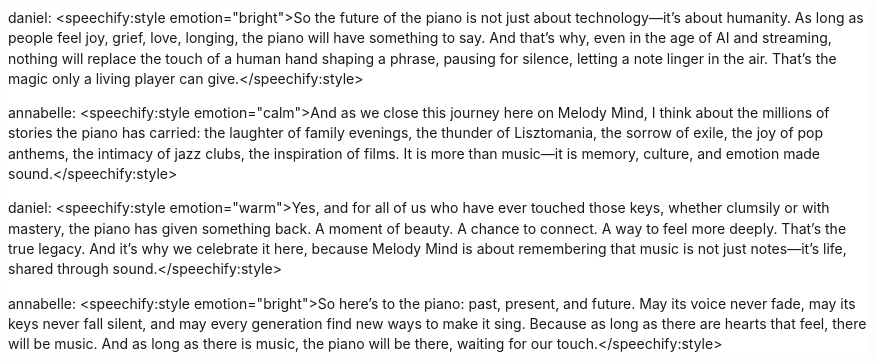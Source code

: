 daniel: <speak><speechify:style emotion="bright">So the future of the piano is not just about technology—it’s about humanity. As long as people feel joy, grief, love, longing, the piano will have something to say. And that’s why, even in the age of AI and streaming, nothing will replace the touch of a human hand shaping a phrase, pausing for silence, letting a note linger in the air. That’s the magic only a living player can give.</speechify:style></speak>

annabelle: <speak><speechify:style emotion="calm">And as we close this journey here on Melody Mind, I think about the millions of stories the piano has carried: the laughter of family evenings, the thunder of Lisztomania, the sorrow of exile, the joy of pop anthems, the intimacy of jazz clubs, the inspiration of films. It is more than music—it is memory, culture, and emotion made sound.</speechify:style></speak>

daniel: <speak><speechify:style emotion="warm">Yes, and for all of us who have ever touched those keys, whether clumsily or with mastery, the piano has given something back. A moment of beauty. A chance to connect. A way to feel more deeply. That’s the true legacy. And it’s why we celebrate it here, because Melody Mind is about remembering that music is not just notes—it’s life, shared through sound.</speechify:style></speak>

annabelle: <speak><speechify:style emotion="bright">So here’s to the piano: past, present, and future. May its voice never fade, may its keys never fall silent, and may every generation find new ways to make it sing. Because as long as there are hearts that feel, there will be music. And as long as there is music, the piano will be there, waiting for our touch.</speechify:style></speak>
